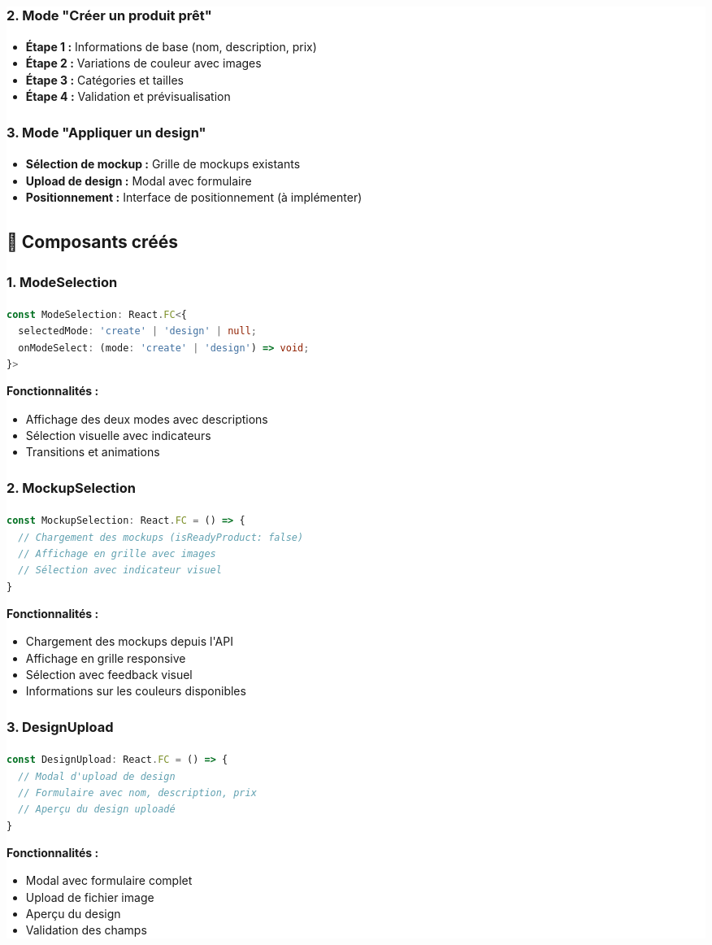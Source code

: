 ### **2. Mode "Créer un produit prêt"**
- **Étape 1 :** Informations de base (nom, description, prix)
- **Étape 2 :** Variations de couleur avec images
- **Étape 3 :** Catégories et tailles
- **Étape 4 :** Validation et prévisualisation

### **3. Mode "Appliquer un design"**
- **Sélection de mockup :** Grille de mockups existants
- **Upload de design :** Modal avec formulaire
- **Positionnement :** Interface de positionnement (à implémenter)

## 🔧 **Composants créés**

### **1. ModeSelection**
```typescript
const ModeSelection: React.FC<{
  selectedMode: 'create' | 'design' | null;
  onModeSelect: (mode: 'create' | 'design') => void;
}>
```

**Fonctionnalités :**
- Affichage des deux modes avec descriptions
- Sélection visuelle avec indicateurs
- Transitions et animations

### **2. MockupSelection**
```typescript
const MockupSelection: React.FC = () => {
  // Chargement des mockups (isReadyProduct: false)
  // Affichage en grille avec images
  // Sélection avec indicateur visuel
}
```

**Fonctionnalités :**
- Chargement des mockups depuis l'API
- Affichage en grille responsive
- Sélection avec feedback visuel
- Informations sur les couleurs disponibles

### **3. DesignUpload**
```typescript
const DesignUpload: React.FC = () => {
  // Modal d'upload de design
  // Formulaire avec nom, description, prix
  // Aperçu du design uploadé
}
```

**Fonctionnalités :**
- Modal avec formulaire complet
- Upload de fichier image
- Aperçu du design
- Validation des champs
